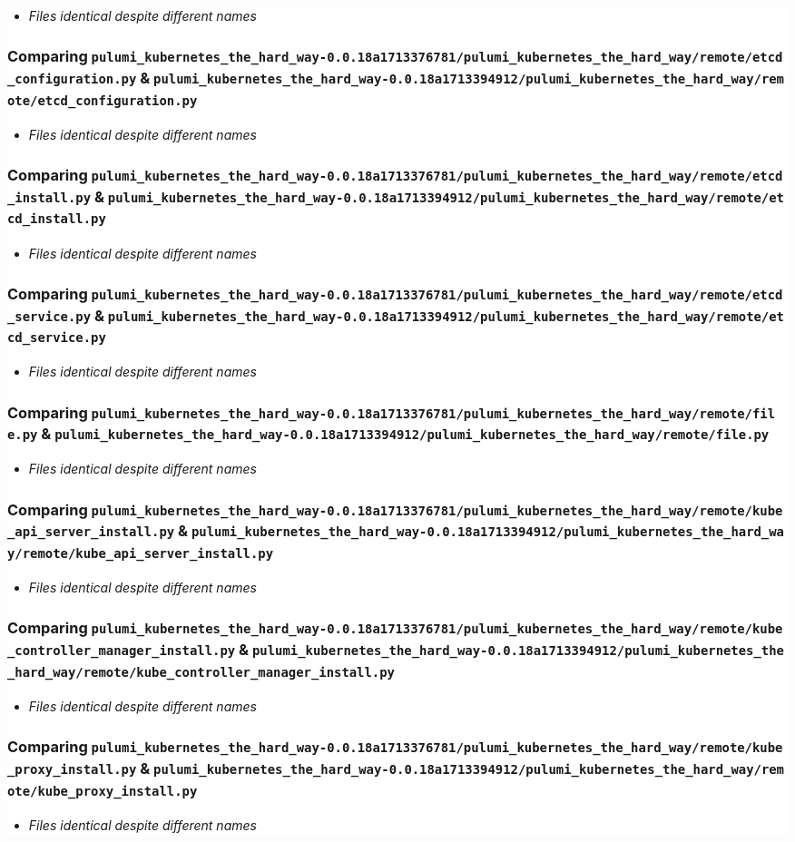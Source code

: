  * *Files identical despite different names*

### Comparing `pulumi_kubernetes_the_hard_way-0.0.18a1713376781/pulumi_kubernetes_the_hard_way/remote/etcd_configuration.py` & `pulumi_kubernetes_the_hard_way-0.0.18a1713394912/pulumi_kubernetes_the_hard_way/remote/etcd_configuration.py`

 * *Files identical despite different names*

### Comparing `pulumi_kubernetes_the_hard_way-0.0.18a1713376781/pulumi_kubernetes_the_hard_way/remote/etcd_install.py` & `pulumi_kubernetes_the_hard_way-0.0.18a1713394912/pulumi_kubernetes_the_hard_way/remote/etcd_install.py`

 * *Files identical despite different names*

### Comparing `pulumi_kubernetes_the_hard_way-0.0.18a1713376781/pulumi_kubernetes_the_hard_way/remote/etcd_service.py` & `pulumi_kubernetes_the_hard_way-0.0.18a1713394912/pulumi_kubernetes_the_hard_way/remote/etcd_service.py`

 * *Files identical despite different names*

### Comparing `pulumi_kubernetes_the_hard_way-0.0.18a1713376781/pulumi_kubernetes_the_hard_way/remote/file.py` & `pulumi_kubernetes_the_hard_way-0.0.18a1713394912/pulumi_kubernetes_the_hard_way/remote/file.py`

 * *Files identical despite different names*

### Comparing `pulumi_kubernetes_the_hard_way-0.0.18a1713376781/pulumi_kubernetes_the_hard_way/remote/kube_api_server_install.py` & `pulumi_kubernetes_the_hard_way-0.0.18a1713394912/pulumi_kubernetes_the_hard_way/remote/kube_api_server_install.py`

 * *Files identical despite different names*

### Comparing `pulumi_kubernetes_the_hard_way-0.0.18a1713376781/pulumi_kubernetes_the_hard_way/remote/kube_controller_manager_install.py` & `pulumi_kubernetes_the_hard_way-0.0.18a1713394912/pulumi_kubernetes_the_hard_way/remote/kube_controller_manager_install.py`

 * *Files identical despite different names*

### Comparing `pulumi_kubernetes_the_hard_way-0.0.18a1713376781/pulumi_kubernetes_the_hard_way/remote/kube_proxy_install.py` & `pulumi_kubernetes_the_hard_way-0.0.18a1713394912/pulumi_kubernetes_the_hard_way/remote/kube_proxy_install.py`

 * *Files identical despite different names*
